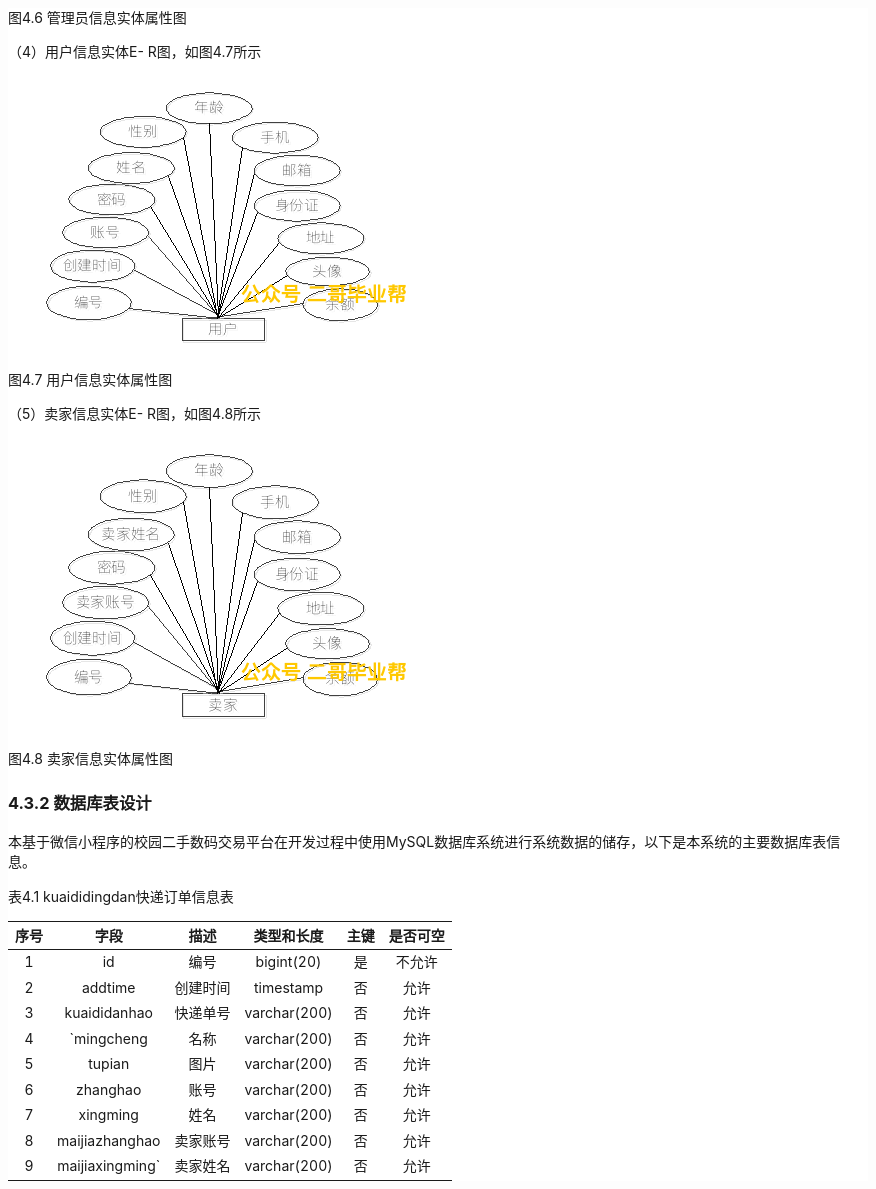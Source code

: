 图4.6  管理员信息实体属性图

（4）用户信息实体E- R图，如图4.7所示

![](/md/blog.012.png)

图4.7 用户信息实体属性图

（5）卖家信息实体E- R图，如图4.8所示

![](/md/blog.013.png)

图4.8 卖家信息实体属性图
### 4.3.2 数据库表设计
本基于微信小程序的校园二手数码交易平台在开发过程中使用MySQL数据库系统进行系统数据的储存，以下是本系统的主要数据库表信息。

表4.1  kuaididingdan快递订单信息表

|序号|字段|描述|类型和长度|主键|是否可空|
| :-: | :-: | :-: | :-: | :-: | :-: |
|1|id|编号|bigint(20)|是|不允许|
|2|addtime|创建时间|timestamp|否|允许|
|3|kuaididanhao|快递单号|varchar(200)|否|允许|
|4|`mingcheng|名称|varchar(200)|否|允许|
|5|tupian|图片|varchar(200)|否|允许|
|6|zhanghao|账号|varchar(200)|否|允许|
|7|xingming|姓名|varchar(200)|否|允许|
|8|maijiazhanghao|卖家账号|varchar(200)|否|允许|
|9|maijiaxingming`|卖家姓名|varchar(200)|否|允许|

